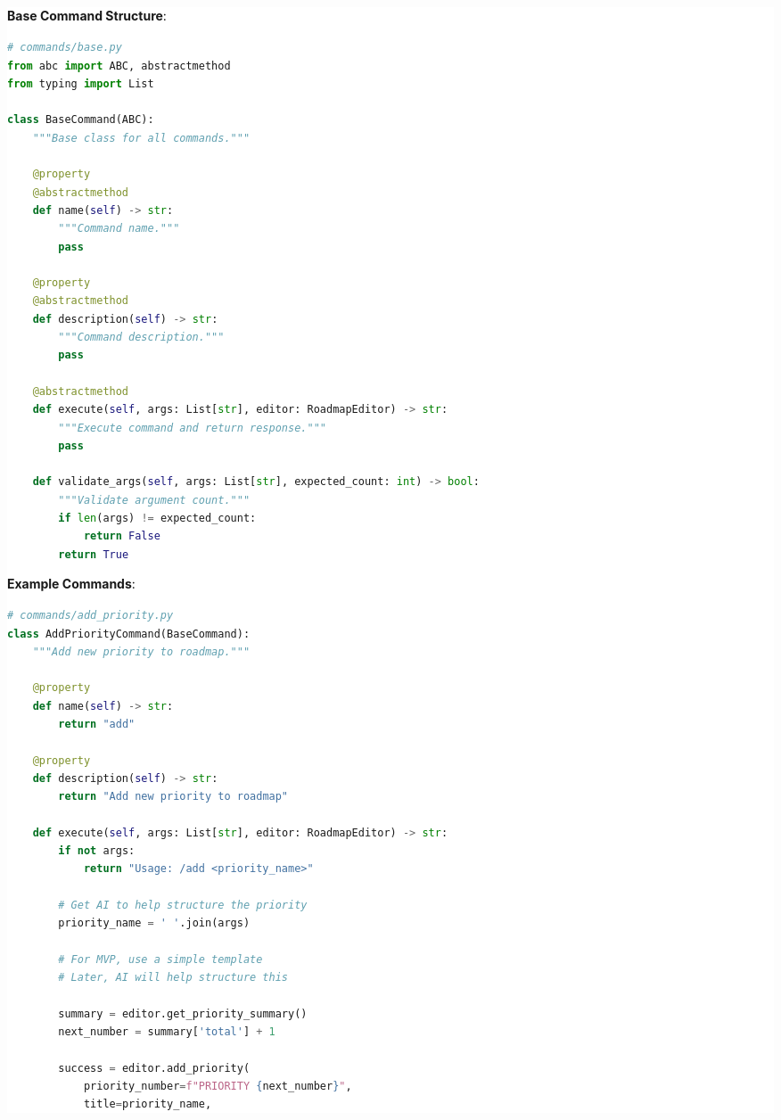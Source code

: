 **Base Command Structure**:

```python
# commands/base.py
from abc import ABC, abstractmethod
from typing import List

class BaseCommand(ABC):
    """Base class for all commands."""

    @property
    @abstractmethod
    def name(self) -> str:
        """Command name."""
        pass

    @property
    @abstractmethod
    def description(self) -> str:
        """Command description."""
        pass

    @abstractmethod
    def execute(self, args: List[str], editor: RoadmapEditor) -> str:
        """Execute command and return response."""
        pass

    def validate_args(self, args: List[str], expected_count: int) -> bool:
        """Validate argument count."""
        if len(args) != expected_count:
            return False
        return True
```

**Example Commands**:

```python
# commands/add_priority.py
class AddPriorityCommand(BaseCommand):
    """Add new priority to roadmap."""

    @property
    def name(self) -> str:
        return "add"

    @property
    def description(self) -> str:
        return "Add new priority to roadmap"

    def execute(self, args: List[str], editor: RoadmapEditor) -> str:
        if not args:
            return "Usage: /add <priority_name>"

        # Get AI to help structure the priority
        priority_name = ' '.join(args)

        # For MVP, use a simple template
        # Later, AI will help structure this

        summary = editor.get_priority_summary()
        next_number = summary['total'] + 1

        success = editor.add_priority(
            priority_number=f"PRIORITY {next_number}",
            title=priority_name,
```